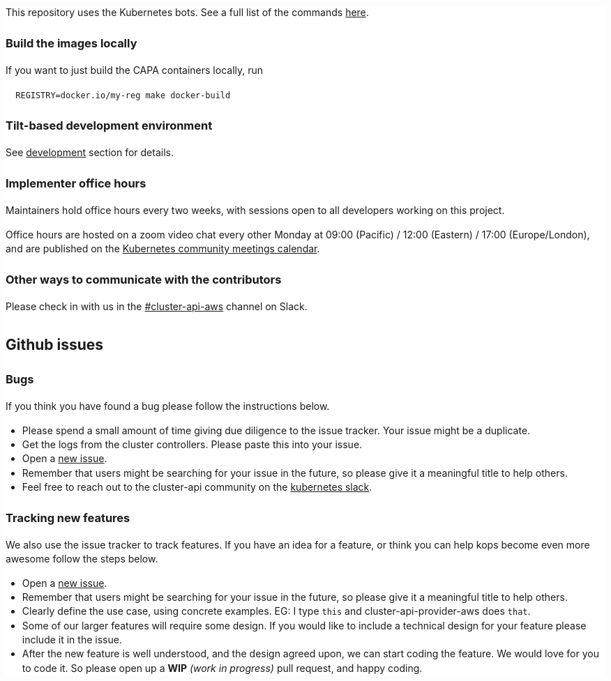 This repository uses the Kubernetes bots.  See a full list of the commands [here][prow].

### Build the images locally

If you want to just build the CAPA containers locally, run

```shell
  REGISTRY=docker.io/my-reg make docker-build
```

### Tilt-based development environment

See [development][development] section for details.

### Implementer office hours

Maintainers hold office hours every two weeks, with sessions open to all
developers working on this project.

Office hours are hosted on a zoom video chat every other Monday
at 09:00 (Pacific) / 12:00 (Eastern) / 17:00 (Europe/London),
and are published on the [Kubernetes community meetings calendar][gcal].

### Other ways to communicate with the contributors

Please check in with us in the [#cluster-api-aws][slack] channel on Slack.

## Github issues

### Bugs

If you think you have found a bug please follow the instructions below.

- Please spend a small amount of time giving due diligence to the issue tracker. Your issue might be a duplicate.
- Get the logs from the cluster controllers. Please paste this into your issue.
- Open a [new issue][new_issue].
- Remember that users might be searching for your issue in the future, so please give it a meaningful title to help others.
- Feel free to reach out to the cluster-api community on the [kubernetes slack][slack].

### Tracking new features

We also use the issue tracker to track features. If you have an idea for a feature, or think you can help kops become even more awesome follow the steps below.

- Open a [new issue][new_issue].
- Remember that users might be searching for your issue in the future, so please
  give it a meaningful title to help others.
- Clearly define the use case, using concrete examples. EG: I type `this` and
  cluster-api-provider-aws does `that`.
- Some of our larger features will require some design. If you would like to
  include a technical design for your feature please include it in the issue.
- After the new feature is well understood, and the design agreed upon, we can
  start coding the feature. We would love for you to code it. So please open
  up a **WIP** *(work in progress)* pull request, and happy coding.


[slack]: https://kubernetes.slack.com/messages/CD6U2V71N
[good_first_issue]: https://github.com/kubernetes-sigs/cluster-api-provider-aws/issues?q=is%3Aissue+is%3Aopen+sort%3Aupdated-desc+label%3A%22good+first+issue%22
[gcal]: https://calendar.google.com/calendar/embed?src=cgnt364vd8s86hr2phapfjc6uk%40group.calendar.google.com
[prow]: https://go.k8s.io/bot-commands
[new_issue]: https://github.com/kubernetes-sigs/cluster-api-provider-aws/issues/new
[cluster_api]: https://github.com/kubernetes-sigs/cluster-api
[kops]: https://github.com/kubernetes/kops
[kubicorn]: http://kubicorn.io/
[amis]: https://cluster-api-aws.sigs.k8s.io/topics/images/amis.html
[published_amis]: https://cluster-api-aws.sigs.k8s.io/topics/images/built-amis.html
[eks_support]: https://cluster-api-aws.sigs.k8s.io/topics/eks/index.html
[cluster-api-supported-v]: https://cluster-api.sigs.k8s.io/reference/versions.html
[development]: https://cluster-api-aws.sigs.k8s.io/development/development.html